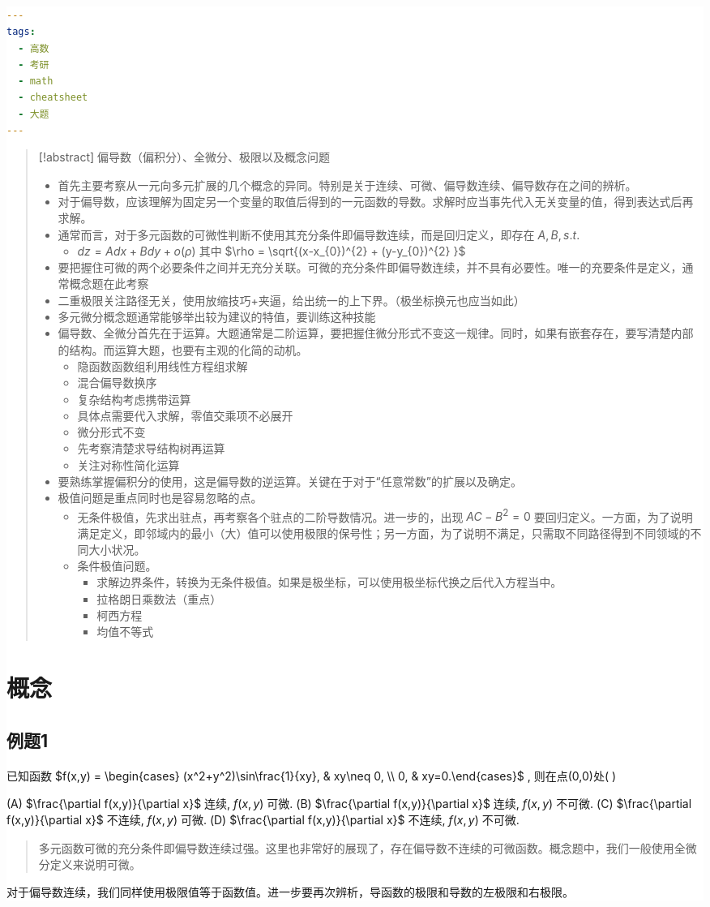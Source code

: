 ```yaml
---
tags:
  - 高数
  - 考研
  - math
  - cheatsheet
  - 大题
---
```

> [!abstract] 偏导数（偏积分）、全微分、极限以及概念问题
> - 首先主要考察从一元向多元扩展的几个概念的异同。特别是关于连续、可微、偏导数连续、偏导数存在之间的辨析。
> - 对于偏导数，应该理解为固定另一个变量的取值后得到的一元函数的导数。求解时应当事先代入无关变量的值，得到表达式后再求解。
> - 通常而言，对于多元函数的可微性判断不使用其充分条件即偏导数连续，而是回归定义，即存在 $A,B, s.t.$
> 	- $dz = Adx + B dy + o(\rho)$ 其中 $\rho = \sqrt{(x-x_{0})^{2} + (y-y_{0})^{2} }$
> - 要把握住可微的两个必要条件之间并无充分关联。可微的充分条件即偏导数连续，并不具有必要性。唯一的充要条件是定义，通常概念题在此考察
> - 二重极限关注路径无关，使用放缩技巧+夹逼，给出统一的上下界。（极坐标换元也应当如此）
> - 多元微分概念题通常能够举出较为建议的特值，要训练这种技能
> - 偏导数、全微分首先在于运算。大题通常是二阶运算，要把握住微分形式不变这一规律。同时，如果有嵌套存在，要写清楚内部的结构。而运算大题，也要有主观的化简的动机。
> 	- 隐函数函数组利用线性方程组求解
> 	- 混合偏导数换序
> 	- 复杂结构考虑携带运算
> 	- 具体点需要代入求解，零值交乘项不必展开
> 	- 微分形式不变
> 	- 先考察清楚求导结构树再运算
> 	- 关注对称性简化运算
> - 要熟练掌握偏积分的使用，这是偏导数的逆运算。关键在于对于“任意常数”的扩展以及确定。
> - 极值问题是重点同时也是容易忽略的点。
> 	- 无条件极值，先求出驻点，再考察各个驻点的二阶导数情况。进一步的，出现 $AC - B^{2} = 0$ 要回归定义。一方面，为了说明满足定义，即邻域内的最小（大）值可以使用极限的保号性；另一方面，为了说明不满足，只需取不同路径得到不同领域的不同大小状况。
> 	- 条件极值问题。
> 		- 求解边界条件，转换为无条件极值。如果是极坐标，可以使用极坐标代换之后代入方程当中。
> 		- 拉格朗日乘数法（重点）
> 		- 柯西方程
> 		- 均值不等式

# 概念

## 例题1

已知函数 $f(x,y) = \begin{cases} (x^2+y^2)\sin\frac{1}{xy}, & xy\neq 0, \\ 0, & xy=0.\end{cases}$ , 则在点(0,0)处( )

(A) $\frac{\partial f(x,y)}{\partial x}$ 连续, $f(x,y)$ 可微.
(B) $\frac{\partial f(x,y)}{\partial x}$ 连续, $f(x,y)$ 不可微.
(C) $\frac{\partial f(x,y)}{\partial x}$ 不连续, $f(x,y)$ 可微. 
(D) $\frac{\partial f(x,y)}{\partial x}$ 不连续, $f(x,y)$ 不可微.

> 多元函数可微的充分条件即偏导数连续过强。这里也非常好的展现了，存在偏导数不连续的可微函数。概念题中，我们一般使用全微分定义来说明可微。

对于偏导数连续，我们同样使用极限值等于函数值。进一步要再次辨析，导函数的极限和导数的左极限和右极限。

